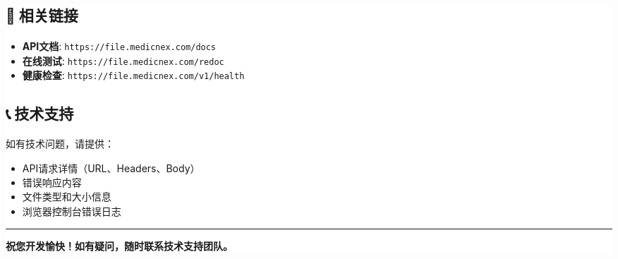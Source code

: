 ## 🔗 相关链接

- **API文档**: `https://file.medicnex.com/docs`
- **在线测试**: `https://file.medicnex.com/redoc`
- **健康检查**: `https://file.medicnex.com/v1/health`

## 📞 技术支持

如有技术问题，请提供：
- API请求详情（URL、Headers、Body）
- 错误响应内容
- 文件类型和大小信息
- 浏览器控制台错误日志

---

**祝您开发愉快！如有疑问，随时联系技术支持团队。** 